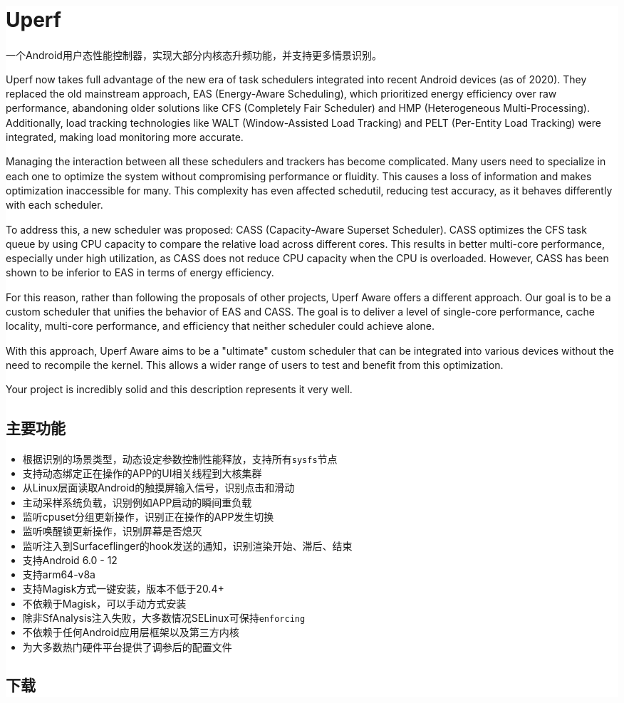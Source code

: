 # Uperf

一个Android用户态性能控制器，实现大部分内核态升频功能，并支持更多情景识别。

Uperf now takes full advantage of the new era of task schedulers integrated into recent Android devices (as of 2020). They replaced the old mainstream approach, EAS (Energy-Aware Scheduling), which prioritized energy efficiency over raw performance, abandoning older solutions like CFS (Completely Fair Scheduler) and HMP (Heterogeneous Multi-Processing). Additionally, load tracking technologies like WALT (Window-Assisted Load Tracking) and PELT (Per-Entity Load Tracking) were integrated, making load monitoring more accurate.

Managing the interaction between all these schedulers and trackers has become complicated. Many users need to specialize in each one to optimize the system without compromising performance or fluidity. This causes a loss of information and makes optimization inaccessible for many. This complexity has even affected schedutil, reducing test accuracy, as it behaves differently with each scheduler.

To address this, a new scheduler was proposed: CASS (Capacity-Aware Superset Scheduler). CASS optimizes the CFS task queue by using CPU capacity to compare the relative load across different cores. This results in better multi-core performance, especially under high utilization, as CASS does not reduce CPU capacity when the CPU is overloaded. However, CASS has been shown to be inferior to EAS in terms of energy efficiency.

For this reason, rather than following the proposals of other projects, Uperf Aware offers a different approach. Our goal is to be a custom scheduler that unifies the behavior of EAS and CASS. The goal is to deliver a level of single-core performance, cache locality, multi-core performance, and efficiency that neither scheduler could achieve alone.

With this approach, Uperf Aware aims to be a "ultimate" custom scheduler that can be integrated into various devices without the need to recompile the kernel. This allows a wider range of users to test and benefit from this optimization.

Your project is incredibly solid and this description represents it very well.

## 主要功能

- 根据识别的场景类型，动态设定参数控制性能释放，支持所有`sysfs`节点
- 支持动态绑定正在操作的APP的UI相关线程到大核集群
- 从Linux层面读取Android的触摸屏输入信号，识别点击和滑动
- 主动采样系统负载，识别例如APP启动的瞬间重负载
- 监听cpuset分组更新操作，识别正在操作的APP发生切换
- 监听唤醒锁更新操作，识别屏幕是否熄灭
- 监听注入到Surfaceflinger的hook发送的通知，识别渲染开始、滞后、结束
- 支持Android 6.0 - 12
- 支持arm64-v8a
- 支持Magisk方式一键安装，版本不低于20.4+
- 不依赖于Magisk，可以手动方式安装
- 除非SfAnalysis注入失败，大多数情况SELinux可保持`enforcing`
- 不依赖于任何Android应用层框架以及第三方内核
- 为大多数热门硬件平台提供了调参后的配置文件

## 下载
